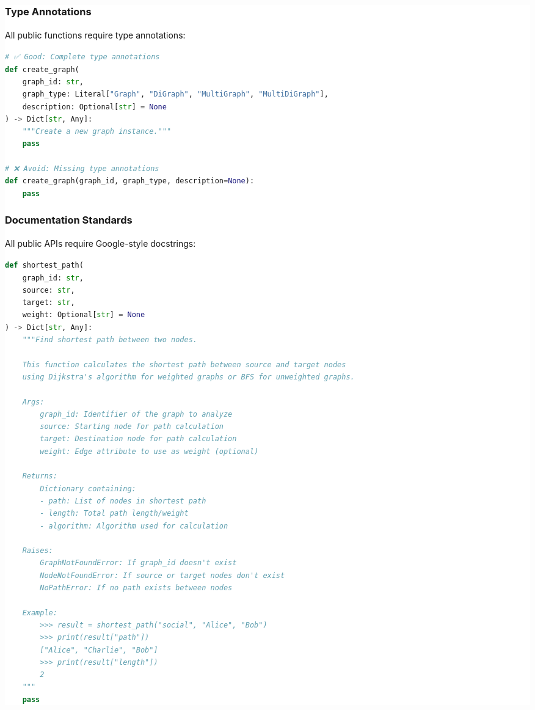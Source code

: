 ### Type Annotations

All public functions require type annotations:

```python
# ✅ Good: Complete type annotations
def create_graph(
    graph_id: str,
    graph_type: Literal["Graph", "DiGraph", "MultiGraph", "MultiDiGraph"],
    description: Optional[str] = None
) -> Dict[str, Any]:
    """Create a new graph instance."""
    pass

# ❌ Avoid: Missing type annotations
def create_graph(graph_id, graph_type, description=None):
    pass
```

### Documentation Standards

All public APIs require Google-style docstrings:

```python
def shortest_path(
    graph_id: str,
    source: str,
    target: str,
    weight: Optional[str] = None
) -> Dict[str, Any]:
    """Find shortest path between two nodes.

    This function calculates the shortest path between source and target nodes
    using Dijkstra's algorithm for weighted graphs or BFS for unweighted graphs.

    Args:
        graph_id: Identifier of the graph to analyze
        source: Starting node for path calculation
        target: Destination node for path calculation
        weight: Edge attribute to use as weight (optional)

    Returns:
        Dictionary containing:
        - path: List of nodes in shortest path
        - length: Total path length/weight
        - algorithm: Algorithm used for calculation

    Raises:
        GraphNotFoundError: If graph_id doesn't exist
        NodeNotFoundError: If source or target nodes don't exist
        NoPathError: If no path exists between nodes

    Example:
        >>> result = shortest_path("social", "Alice", "Bob")
        >>> print(result["path"])
        ["Alice", "Charlie", "Bob"]
        >>> print(result["length"])
        2
    """
    pass
```
